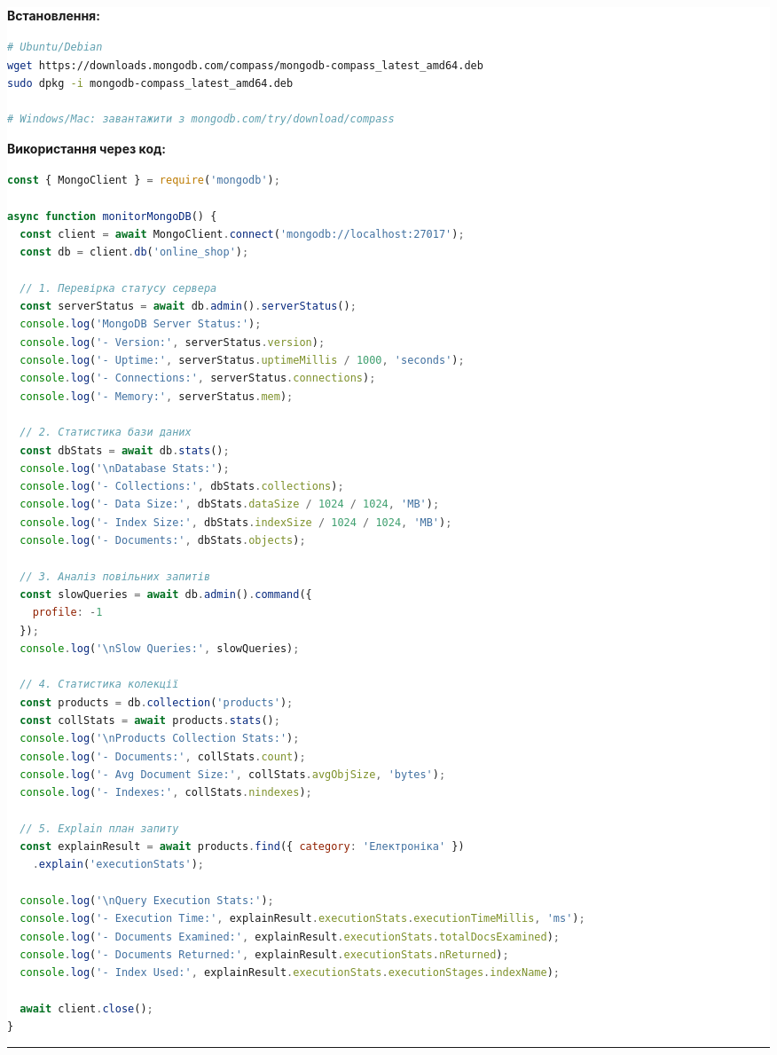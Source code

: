 **Встановлення:**
```bash
# Ubuntu/Debian
wget https://downloads.mongodb.com/compass/mongodb-compass_latest_amd64.deb
sudo dpkg -i mongodb-compass_latest_amd64.deb

# Windows/Mac: завантажити з mongodb.com/try/download/compass
```

**Використання через код:**

```javascript
const { MongoClient } = require('mongodb');

async function monitorMongoDB() {
  const client = await MongoClient.connect('mongodb://localhost:27017');
  const db = client.db('online_shop');

  // 1. Перевірка статусу сервера
  const serverStatus = await db.admin().serverStatus();
  console.log('MongoDB Server Status:');
  console.log('- Version:', serverStatus.version);
  console.log('- Uptime:', serverStatus.uptimeMillis / 1000, 'seconds');
  console.log('- Connections:', serverStatus.connections);
  console.log('- Memory:', serverStatus.mem);

  // 2. Статистика бази даних
  const dbStats = await db.stats();
  console.log('\nDatabase Stats:');
  console.log('- Collections:', dbStats.collections);
  console.log('- Data Size:', dbStats.dataSize / 1024 / 1024, 'MB');
  console.log('- Index Size:', dbStats.indexSize / 1024 / 1024, 'MB');
  console.log('- Documents:', dbStats.objects);

  // 3. Аналіз повільних запитів
  const slowQueries = await db.admin().command({
    profile: -1
  });
  console.log('\nSlow Queries:', slowQueries);

  // 4. Статистика колекції
  const products = db.collection('products');
  const collStats = await products.stats();
  console.log('\nProducts Collection Stats:');
  console.log('- Documents:', collStats.count);
  console.log('- Avg Document Size:', collStats.avgObjSize, 'bytes');
  console.log('- Indexes:', collStats.nindexes);

  // 5. Explain план запиту
  const explainResult = await products.find({ category: 'Електроніка' })
    .explain('executionStats');
  
  console.log('\nQuery Execution Stats:');
  console.log('- Execution Time:', explainResult.executionStats.executionTimeMillis, 'ms');
  console.log('- Documents Examined:', explainResult.executionStats.totalDocsExamined);
  console.log('- Documents Returned:', explainResult.executionStats.nReturned);
  console.log('- Index Used:', explainResult.executionStats.executionStages.indexName);

  await client.close();
}
```

---